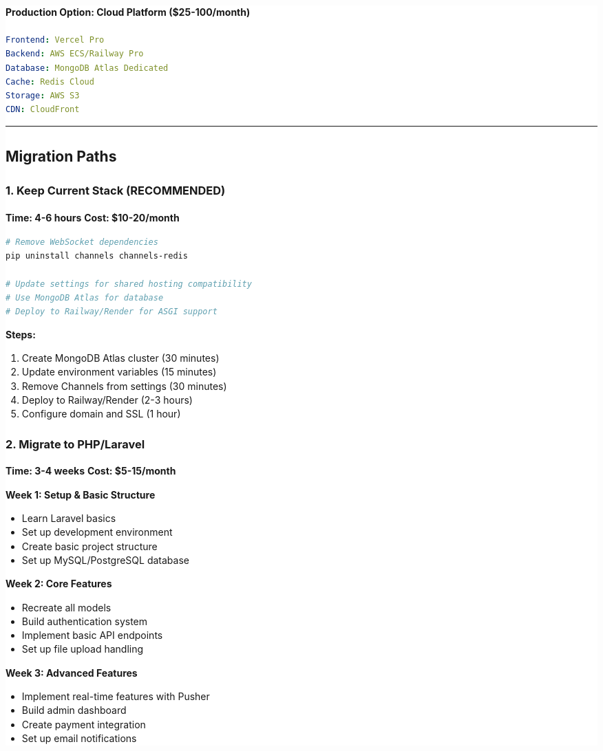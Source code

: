 #### **Production Option: Cloud Platform ($25-100/month)**
```yaml
Frontend: Vercel Pro
Backend: AWS ECS/Railway Pro
Database: MongoDB Atlas Dedicated
Cache: Redis Cloud
Storage: AWS S3
CDN: CloudFront
```

---

## Migration Paths

### 1. Keep Current Stack (RECOMMENDED)

**Time: 4-6 hours**
**Cost: $10-20/month**

```bash
# Remove WebSocket dependencies
pip uninstall channels channels-redis

# Update settings for shared hosting compatibility
# Use MongoDB Atlas for database
# Deploy to Railway/Render for ASGI support
```

**Steps:**
1. Create MongoDB Atlas cluster (30 minutes)
2. Update environment variables (15 minutes)
3. Remove Channels from settings (30 minutes)
4. Deploy to Railway/Render (2-3 hours)
5. Configure domain and SSL (1 hour)

### 2. Migrate to PHP/Laravel

**Time: 3-4 weeks**
**Cost: $5-15/month**

**Week 1: Setup & Basic Structure**
- Learn Laravel basics
- Set up development environment
- Create basic project structure
- Set up MySQL/PostgreSQL database

**Week 2: Core Features**
- Recreate all models
- Build authentication system
- Implement basic API endpoints
- Set up file upload handling

**Week 3: Advanced Features**
- Implement real-time features with Pusher
- Build admin dashboard
- Create payment integration
- Set up email notifications
